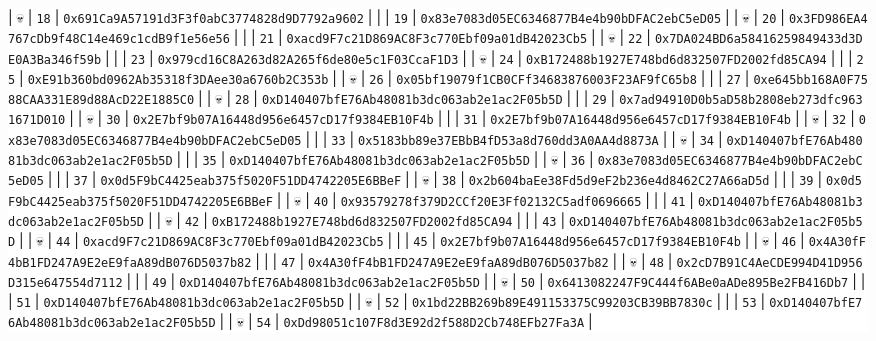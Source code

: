| 💀 | `18` | `0x691Ca9A57191d3F3f0abC3774828d9D7792a9602` |
|  | `19` | `0x83e7083d05EC6346877B4e4b90bDFAC2ebC5eD05` |
| 💀 | `20` | `0x3FD986EA4767cDb9f48C14e469c1cdB9f1e56e56` |
|  | `21` | `0xacd9F7c21D869AC8F3c770Ebf09a01dB42023Cb5` |
| 💀 | `22` | `0x7DA024BD6a58416259849433d3DE0A3Ba346f59b` |
|  | `23` | `0x979cd16C8A263d82A265f6de80e5c1F03CcaF1D3` |
| 💀 | `24` | `0xB172488b1927E748bd6d832507FD2002fd85CA94` |
|  | `25` | `0xE91b360bd0962Ab35318f3DAee30a6760b2C353b` |
| 💀 | `26` | `0x05bf19079f1CB0CFf34683876003F23AF9fC65b8` |
|  | `27` | `0xe645bb168A0F7588CAA331E89d88AcD22E1885C0` |
| 💀 | `28` | `0xD140407bfE76Ab48081b3dc063ab2e1ac2F05b5D` |
|  | `29` | `0x7ad94910D0b5aD58b2808eb273dfc9631671D010` |
| 💀 | `30` | `0x2E7bf9b07A16448d956e6457cD17f9384EB10F4b` |
|  | `31` | `0x2E7bf9b07A16448d956e6457cD17f9384EB10F4b` |
| 💀 | `32` | `0x83e7083d05EC6346877B4e4b90bDFAC2ebC5eD05` |
|  | `33` | `0x5183bb89e37EBbB4fD53a8d760dd3A0AA4d8873A` |
| 💀 | `34` | `0xD140407bfE76Ab48081b3dc063ab2e1ac2F05b5D` |
|  | `35` | `0xD140407bfE76Ab48081b3dc063ab2e1ac2F05b5D` |
| 💀 | `36` | `0x83e7083d05EC6346877B4e4b90bDFAC2ebC5eD05` |
|  | `37` | `0x0d5F9bC4425eab375f5020F51DD4742205E6BBeF` |
| 💀 | `38` | `0x2b604baEe38Fd5d9eF2b236e4d8462C27A66aD5d` |
|  | `39` | `0x0d5F9bC4425eab375f5020F51DD4742205E6BBeF` |
| 💀 | `40` | `0x93579278f379D2CCf20E3Ff02132C5adf0696665` |
|  | `41` | `0xD140407bfE76Ab48081b3dc063ab2e1ac2F05b5D` |
| 💀 | `42` | `0xB172488b1927E748bd6d832507FD2002fd85CA94` |
|  | `43` | `0xD140407bfE76Ab48081b3dc063ab2e1ac2F05b5D` |
| 💀 | `44` | `0xacd9F7c21D869AC8F3c770Ebf09a01dB42023Cb5` |
|  | `45` | `0x2E7bf9b07A16448d956e6457cD17f9384EB10F4b` |
| 💀 | `46` | `0x4A30fF4bB1FD247A9E2eE9faA89dB076D5037b82` |
|  | `47` | `0x4A30fF4bB1FD247A9E2eE9faA89dB076D5037b82` |
| 💀 | `48` | `0x2cD7B91C4AeCDE994D41D956D315e647554d7112` |
|  | `49` | `0xD140407bfE76Ab48081b3dc063ab2e1ac2F05b5D` |
| 💀 | `50` | `0x6413082247F9C444f6ABe0aADe895Be2FB416Db7` |
|  | `51` | `0xD140407bfE76Ab48081b3dc063ab2e1ac2F05b5D` |
| 💀 | `52` | `0x1bd22BB269b89E491153375C99203CB39BB7830c` |
|  | `53` | `0xD140407bfE76Ab48081b3dc063ab2e1ac2F05b5D` |
| 💀 | `54` | `0xDd98051c107F8d3E92d2f588D2Cb748EFb27Fa3A` |